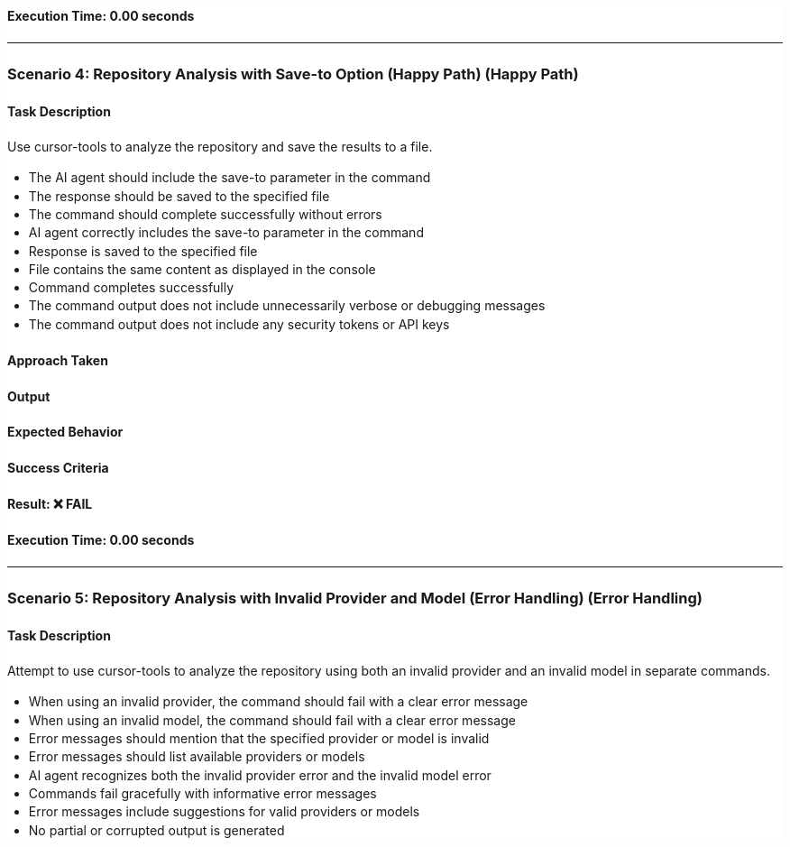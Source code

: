 #### Execution Time: 0.00 seconds

---

### Scenario 4: Repository Analysis with Save-to Option (Happy Path) (Happy Path)

#### Task Description

Use cursor-tools to analyze the repository and save the results to a file.
- The AI agent should include the save-to parameter in the command
- The response should be saved to the specified file
- The command should complete successfully without errors
- AI agent correctly includes the save-to parameter in the command
- Response is saved to the specified file
- File contains the same content as displayed in the console
- Command completes successfully
- The command output does not include unnecessarily verbose or debugging messages
- The command output does not include any security tokens or API keys

#### Approach Taken



#### Output

```

```

#### Expected Behavior


#### Success Criteria


#### Result: ❌ FAIL

#### Execution Time: 0.00 seconds

---

### Scenario 5: Repository Analysis with Invalid Provider and Model (Error Handling) (Error Handling)

#### Task Description

Attempt to use cursor-tools to analyze the repository using both an invalid provider and an invalid model in separate commands.
- When using an invalid provider, the command should fail with a clear error message
- When using an invalid model, the command should fail with a clear error message
- Error messages should mention that the specified provider or model is invalid
- Error messages should list available providers or models
- AI agent recognizes both the invalid provider error and the invalid model error
- Commands fail gracefully with informative error messages
- Error messages include suggestions for valid providers or models
- No partial or corrupted output is generated
